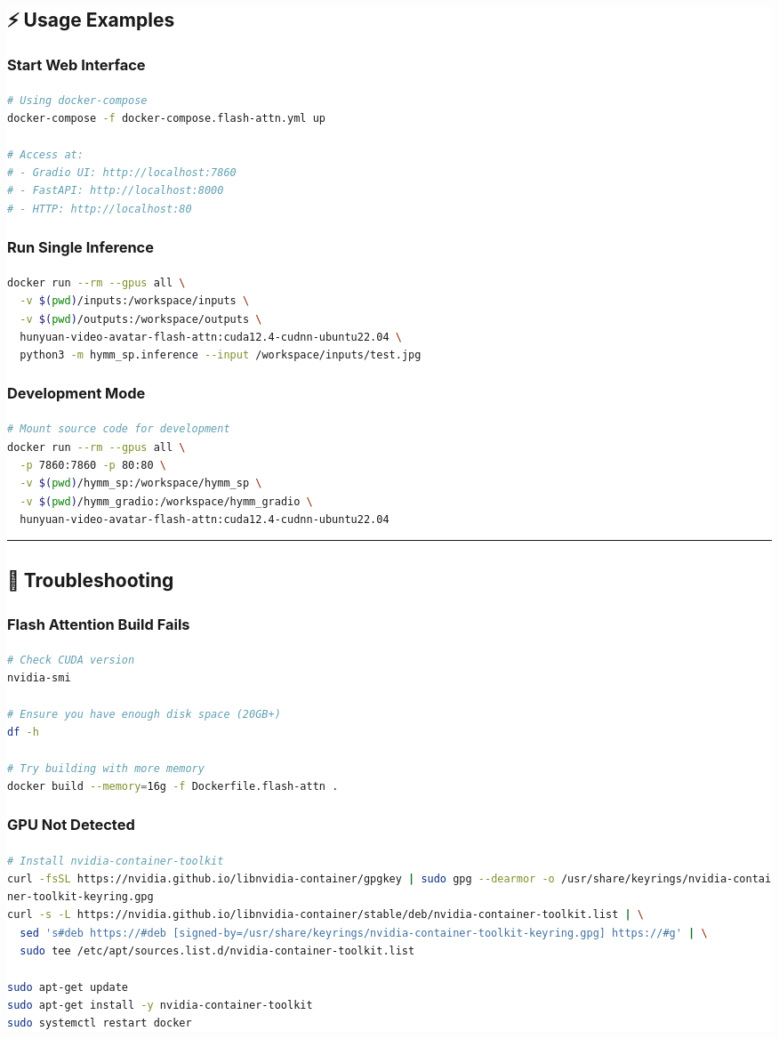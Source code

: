 
## ⚡ Usage Examples

### **Start Web Interface**
```bash
# Using docker-compose
docker-compose -f docker-compose.flash-attn.yml up

# Access at:
# - Gradio UI: http://localhost:7860
# - FastAPI: http://localhost:8000  
# - HTTP: http://localhost:80
```

### **Run Single Inference**
```bash
docker run --rm --gpus all \
  -v $(pwd)/inputs:/workspace/inputs \
  -v $(pwd)/outputs:/workspace/outputs \
  hunyuan-video-avatar-flash-attn:cuda12.4-cudnn-ubuntu22.04 \
  python3 -m hymm_sp.inference --input /workspace/inputs/test.jpg
```

### **Development Mode**
```bash
# Mount source code for development
docker run --rm --gpus all \
  -p 7860:7860 -p 80:80 \
  -v $(pwd)/hymm_sp:/workspace/hymm_sp \
  -v $(pwd)/hymm_gradio:/workspace/hymm_gradio \
  hunyuan-video-avatar-flash-attn:cuda12.4-cudnn-ubuntu22.04
```

---

## 🐛 Troubleshooting

### **Flash Attention Build Fails**
```bash
# Check CUDA version
nvidia-smi

# Ensure you have enough disk space (20GB+)
df -h

# Try building with more memory
docker build --memory=16g -f Dockerfile.flash-attn .
```

### **GPU Not Detected**
```bash
# Install nvidia-container-toolkit
curl -fsSL https://nvidia.github.io/libnvidia-container/gpgkey | sudo gpg --dearmor -o /usr/share/keyrings/nvidia-container-toolkit-keyring.gpg
curl -s -L https://nvidia.github.io/libnvidia-container/stable/deb/nvidia-container-toolkit.list | \
  sed 's#deb https://#deb [signed-by=/usr/share/keyrings/nvidia-container-toolkit-keyring.gpg] https://#g' | \
  sudo tee /etc/apt/sources.list.d/nvidia-container-toolkit.list

sudo apt-get update
sudo apt-get install -y nvidia-container-toolkit
sudo systemctl restart docker
```
